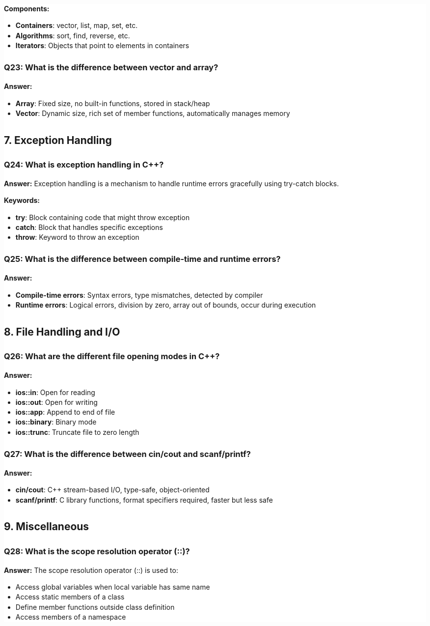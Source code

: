 **Components:**
- **Containers**: vector, list, map, set, etc.
- **Algorithms**: sort, find, reverse, etc.
- **Iterators**: Objects that point to elements in containers

### Q23: What is the difference between vector and array?
**Answer:**
- **Array**: Fixed size, no built-in functions, stored in stack/heap
- **Vector**: Dynamic size, rich set of member functions, automatically manages memory

## 7. Exception Handling

### Q24: What is exception handling in C++?
**Answer:**
Exception handling is a mechanism to handle runtime errors gracefully using try-catch blocks.

**Keywords:**
- **try**: Block containing code that might throw exception
- **catch**: Block that handles specific exceptions
- **throw**: Keyword to throw an exception

### Q25: What is the difference between compile-time and runtime errors?
**Answer:**
- **Compile-time errors**: Syntax errors, type mismatches, detected by compiler
- **Runtime errors**: Logical errors, division by zero, array out of bounds, occur during execution

## 8. File Handling and I/O

### Q26: What are the different file opening modes in C++?
**Answer:**
- **ios::in**: Open for reading
- **ios::out**: Open for writing
- **ios::app**: Append to end of file
- **ios::binary**: Binary mode
- **ios::trunc**: Truncate file to zero length

### Q27: What is the difference between cin/cout and scanf/printf?
**Answer:**
- **cin/cout**: C++ stream-based I/O, type-safe, object-oriented
- **scanf/printf**: C library functions, format specifiers required, faster but less safe

## 9. Miscellaneous

### Q28: What is the scope resolution operator (::)?
**Answer:**
The scope resolution operator (::) is used to:
- Access global variables when local variable has same name
- Access static members of a class
- Define member functions outside class definition
- Access members of a namespace
